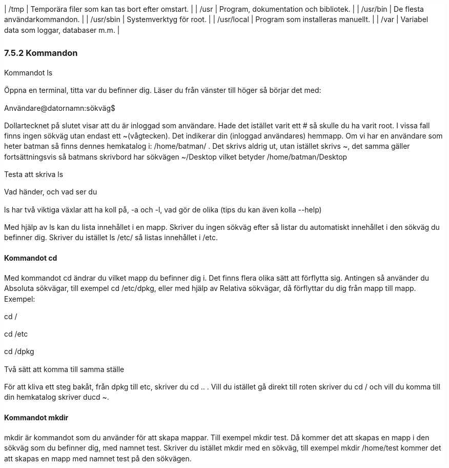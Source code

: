 | /tmp | Temporära filer som kan tas bort efter omstart. |
| /usr | Program, dokumentation och bibliotek. |
| /usr/bin | De flesta användarkommandon. |
| /usr/sbin | Systemverktyg för root. |
| /usr/local | Program som installeras manuellt. |
| /var | Variabel data som loggar, databaser m.m. |

### 7.5.2 Kommandon

Kommandot ls

Öppna en terminal, titta var du befinner dig. Läser du från vänster till höger så börjar det med:

Användare@datornamn:sökväg$

Dollartecknet på slutet visar att du är inloggad som användare. Hade det istället varit ett # så skulle du ha varit root. I vissa fall finns ingen sökväg utan endast ett ~(vågtecken). Det indikerar din (inloggad användares) hemmapp. Om vi har en användare som heter batman så finns dennes hemkatalog i: /home/batman/ . Det skrivs aldrig ut, utan istället skrivs ~, det samma gäller fortsättningsvis så batmans skrivbord har sökvägen ~/Desktop vilket betyder /home/batman/Desktop

Testa att skriva ls

Vad händer, och vad ser du

ls har två viktiga växlar att ha koll på, -a och -l, vad gör de olika (tips du kan även kolla --help)

Med hjälp av ls kan du lista innehållet i en mapp. Skriver du ingen sökväg efter så listar du automatiskt innehållet i den sökväg du befinner dig. Skriver du istället ls /etc/ så listas innehållet i /etc.

#### Kommandot cd

Med kommandot cd ändrar du vilket mapp du befinner dig i. Det finns flera olika sätt att förflytta sig. Antingen så använder du Absoluta sökvägar, till exempel cd /etc/dpkg, eller med hjälp av Relativa sökvägar, då förflyttar du dig från mapp till mapp. Exempel:

cd /

cd /etc

cd /dpkg

Två sätt att komma till samma ställe

För att kliva ett steg bakåt, från dpkg till etc, skriver du cd .. . Vill du istället gå direkt till roten skriver du cd / och vill du komma till din hemkatalog skriver ducd ~.

#### Kommandot mkdir

mkdir är kommandot som du använder för att skapa mappar. Till exempel mkdir test. Då kommer det att skapas en mapp i den sökväg som du befinner dig, med namnet test. Skriver du istället mkdir med en sökväg, till exempel mkdir /home/test kommer det att skapas en mapp med namnet test på den sökvägen.
